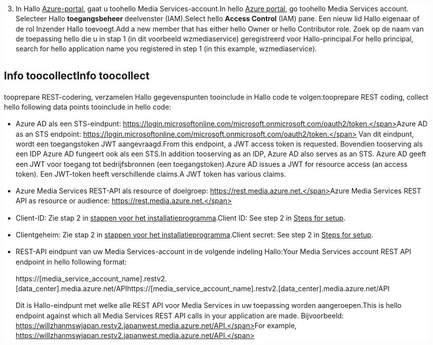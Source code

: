 3.  <span data-ttu-id="d6e7f-189">In Hallo [Azure-portal](http://ms.portal.azure.com), gaat u toohello Media Services-account.</span><span class="sxs-lookup"><span data-stu-id="d6e7f-189">In hello [Azure portal](http://ms.portal.azure.com), go toohello Media Services account.</span></span> <span data-ttu-id="d6e7f-190">Selecteer Hallo **toegangsbeheer** deelvenster (IAM).</span><span class="sxs-lookup"><span data-stu-id="d6e7f-190">Select hello **Access Control** (IAM) pane.</span></span> <span data-ttu-id="d6e7f-191">Een nieuw lid Hallo eigenaar of de rol Inzender Hallo toevoegt.</span><span class="sxs-lookup"><span data-stu-id="d6e7f-191">Add a new member that has either hello Owner or hello Contributor role.</span></span> <span data-ttu-id="d6e7f-192">Zoek op de naam van de toepassing hello die u in stap 1 (in dit voorbeeld wzmediaservice) geregistreerd voor Hallo-principal.</span><span class="sxs-lookup"><span data-stu-id="d6e7f-192">For hello principal, search for hello application name you registered in step 1 (in this example, wzmediaservice).</span></span>

## <a name="info-toocollect"></a><span data-ttu-id="d6e7f-193">Info toocollect</span><span class="sxs-lookup"><span data-stu-id="d6e7f-193">Info toocollect</span></span>

<span data-ttu-id="d6e7f-194">tooprepare REST-codering, verzamelen Hallo gegevenspunten tooinclude in Hallo code te volgen:</span><span class="sxs-lookup"><span data-stu-id="d6e7f-194">tooprepare REST coding, collect hello following data points tooinclude in hello code:</span></span>

*   <span data-ttu-id="d6e7f-195">Azure AD als een STS-eindpunt: https://login.microsoftonline.com/microsoft.onmicrosoft.com/oauth2/token.</span><span class="sxs-lookup"><span data-stu-id="d6e7f-195">Azure AD as an STS endpoint: https://login.microsoftonline.com/microsoft.onmicrosoft.com/oauth2/token.</span></span> <span data-ttu-id="d6e7f-196">Van dit eindpunt, wordt een toegangstoken JWT aangevraagd.</span><span class="sxs-lookup"><span data-stu-id="d6e7f-196">From this endpoint, a JWT access token is requested.</span></span> <span data-ttu-id="d6e7f-197">Bovendien tooserving als een IDP Azure AD fungeert ook als een STS.</span><span class="sxs-lookup"><span data-stu-id="d6e7f-197">In addition tooserving as an IDP, Azure AD also serves as an STS.</span></span> <span data-ttu-id="d6e7f-198">Azure AD geeft een JWT voor toegang tot bedrijfsbronnen (een toegangstoken).</span><span class="sxs-lookup"><span data-stu-id="d6e7f-198">Azure AD issues a JWT for resource access (an access token).</span></span> <span data-ttu-id="d6e7f-199">Een JWT-token heeft verschillende claims.</span><span class="sxs-lookup"><span data-stu-id="d6e7f-199">A JWT token has various claims.</span></span>
*   <span data-ttu-id="d6e7f-200">Azure Media Services REST-API als resource of doelgroep: https://rest.media.azure.net.</span><span class="sxs-lookup"><span data-stu-id="d6e7f-200">Azure Media Services REST API as resource or audience: https://rest.media.azure.net.</span></span>
*   <span data-ttu-id="d6e7f-201">Client-ID: Zie stap 2 in [stappen voor het installatieprogramma](#steps-for-setup).</span><span class="sxs-lookup"><span data-stu-id="d6e7f-201">Client ID: See step 2 in [Steps for setup](#steps-for-setup).</span></span>
*   <span data-ttu-id="d6e7f-202">Clientgeheim: Zie stap 2 in [stappen voor het installatieprogramma](#steps-for-setup).</span><span class="sxs-lookup"><span data-stu-id="d6e7f-202">Client secret: See step 2 in  [Steps for setup](#steps-for-setup).</span></span>
*   <span data-ttu-id="d6e7f-203">REST-API eindpunt van uw Media Services-account in de volgende indeling Hallo:</span><span class="sxs-lookup"><span data-stu-id="d6e7f-203">Your Media Services account REST API endpoint in hello following format:</span></span>

    <span data-ttu-id="d6e7f-204">https://[media_service_account_name].restv2. [data_center].media.azure.net/API</span><span class="sxs-lookup"><span data-stu-id="d6e7f-204">https://[media_service_account_name].restv2.[data_center].media.azure.net/API</span></span> 

    <span data-ttu-id="d6e7f-205">Dit is Hallo-eindpunt met welke alle REST API voor Media Services in uw toepassing worden aangeroepen.</span><span class="sxs-lookup"><span data-stu-id="d6e7f-205">This is hello endpoint against which all Media Services REST API calls in your application are made.</span></span> <span data-ttu-id="d6e7f-206">Bijvoorbeeld: https://willzhanmswjapan.restv2.japanwest.media.azure.net/API.</span><span class="sxs-lookup"><span data-stu-id="d6e7f-206">For example, https://willzhanmswjapan.restv2.japanwest.media.azure.net/API.</span></span>
